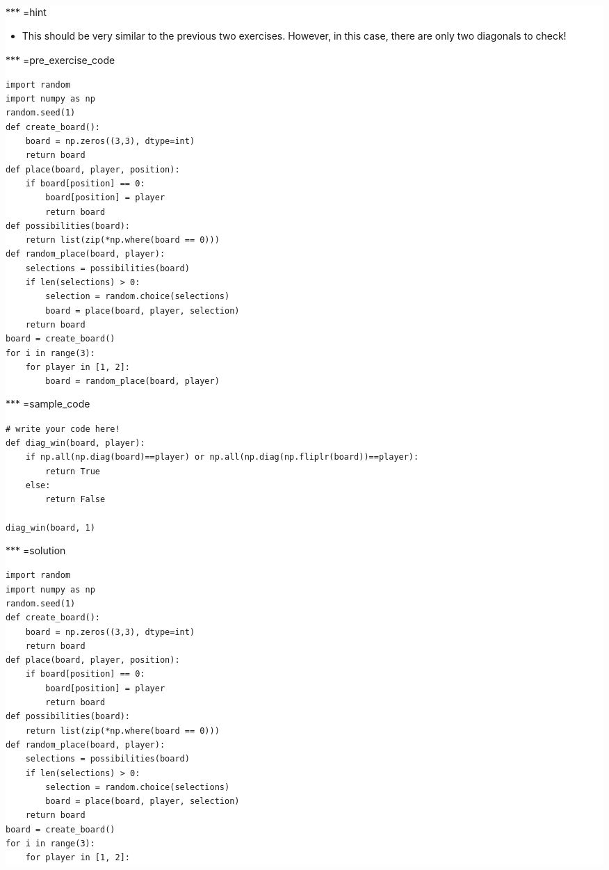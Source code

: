 
*** =hint
-  This should be very similar to the previous two exercises.  However, in this case, there are only two diagonals to check!

*** =pre_exercise_code
```{python}
import random
import numpy as np
random.seed(1)
def create_board():
    board = np.zeros((3,3), dtype=int)
    return board
def place(board, player, position):
    if board[position] == 0:
        board[position] = player
        return board
def possibilities(board):
    return list(zip(*np.where(board == 0)))
def random_place(board, player):
    selections = possibilities(board)
    if len(selections) > 0:
        selection = random.choice(selections)
        board = place(board, player, selection)
    return board
board = create_board()
for i in range(3):
    for player in [1, 2]:
        board = random_place(board, player)
```

*** =sample_code
```{python}
# write your code here!
def diag_win(board, player):
    if np.all(np.diag(board)==player) or np.all(np.diag(np.fliplr(board))==player):
        return True
    else:
        return False

diag_win(board, 1)
```

*** =solution
```{python}
import random
import numpy as np
random.seed(1)
def create_board():
    board = np.zeros((3,3), dtype=int)
    return board
def place(board, player, position):
    if board[position] == 0:
        board[position] = player
        return board
def possibilities(board):
    return list(zip(*np.where(board == 0)))
def random_place(board, player):
    selections = possibilities(board)
    if len(selections) > 0:
        selection = random.choice(selections)
        board = place(board, player, selection)
    return board
board = create_board()
for i in range(3):
    for player in [1, 2]:
```